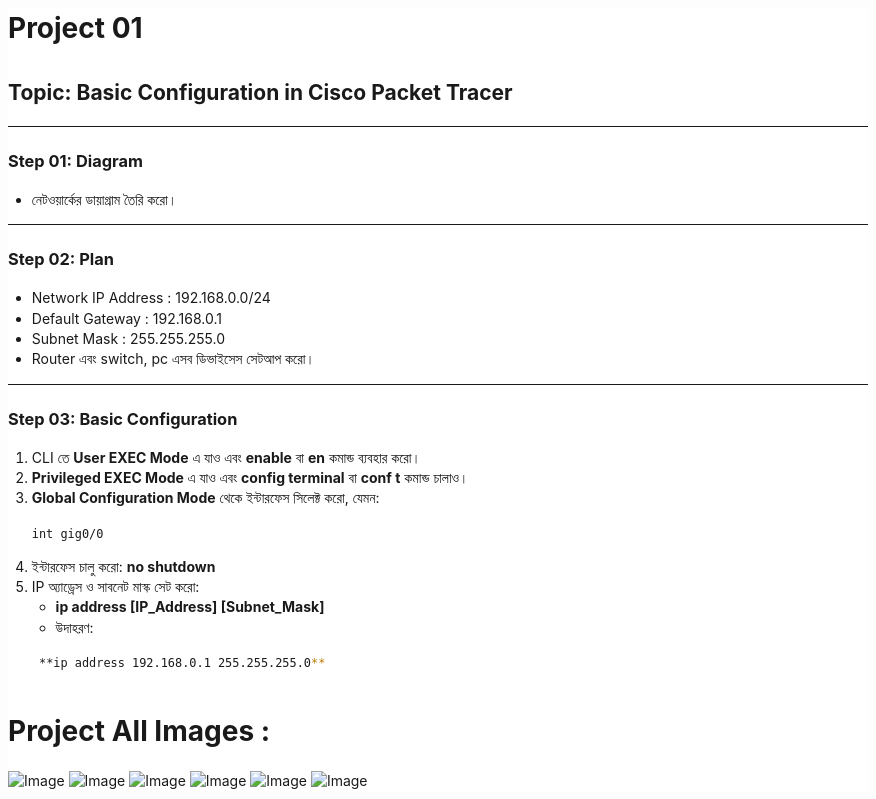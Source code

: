# Project 01  
## Topic: Basic Configuration in Cisco Packet Tracer

---

### Step 01: Diagram  
- নেটওয়ার্কের ডায়াগ্রাম তৈরি করো।

---

### Step 02: Plan  
- Network IP Address  : 192.168.0.0/24
- Default Gateway  : 192.168.0.1
- Subnet Mask  : 255.255.255.0
- Router এবং switch, pc  এসব ডিভাইসেস সেটআপ করো।

---

### Step 03: Basic Configuration  

1. CLI তে **User EXEC Mode** এ যাও এবং **enable** বা **en** কমান্ড ব্যবহার করো।  
2. **Privileged EXEC Mode** এ যাও এবং **config terminal** বা **conf t** কমান্ড চালাও।  
3. **Global Configuration Mode** থেকে ইন্টারফেস সিলেক্ট করো, যেমন:  
   ```bashjj
   int gig0/0
4. ইন্টারফেস চালু করো:
    **no shutdown**
5. IP অ্যাড্রেস ও সাবনেট মাস্ক সেট করো:
    - **ip address [IP_Address] [Subnet_Mask]**
    - উদাহরণ:
    ```bash 
     **ip address 192.168.0.1 255.255.255.0**

# Project All Images : 
<img width="635" height="557" alt="Image" src="https://github.com/user-attachments/assets/b9f8e084-705e-460c-bb8a-b6a89250f496" />
<img width="695" height="794" alt="Image" src="https://github.com/user-attachments/assets/78b70445-75f2-46ec-8816-445a061cf4cf" />
<img width="695" height="794" alt="Image" src="https://github.com/user-attachments/assets/1559657d-b563-496c-87a3-df18d0419053" />
<img width="695" height="794" alt="Image" src="https://github.com/user-attachments/assets/752ed531-5e86-4d44-ad50-5aa8683be44f" />
<img width="695" height="794" alt="Image" src="https://github.com/user-attachments/assets/a7010ac7-4d34-40e1-8e0f-f3b44670cd92" />
<img width="636" height="835" alt="Image" src="https://github.com/user-attachments/assets/57d6a52a-0549-4359-803e-3a4aadcf4273" />